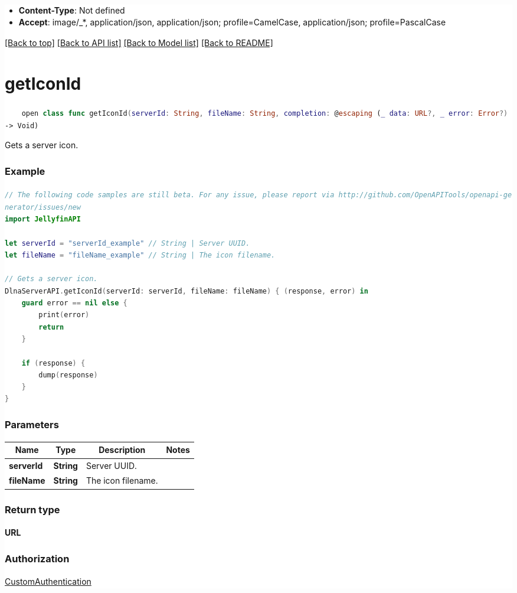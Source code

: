  - **Content-Type**: Not defined
 - **Accept**: image/_*, application/json, application/json; profile=CamelCase, application/json; profile=PascalCase

[[Back to top]](#) [[Back to API list]](../README.md#documentation-for-api-endpoints) [[Back to Model list]](../README.md#documentation-for-models) [[Back to README]](../README.md)

# **getIconId**
```swift
    open class func getIconId(serverId: String, fileName: String, completion: @escaping (_ data: URL?, _ error: Error?) -> Void)
```

Gets a server icon.

### Example
```swift
// The following code samples are still beta. For any issue, please report via http://github.com/OpenAPITools/openapi-generator/issues/new
import JellyfinAPI

let serverId = "serverId_example" // String | Server UUID.
let fileName = "fileName_example" // String | The icon filename.

// Gets a server icon.
DlnaServerAPI.getIconId(serverId: serverId, fileName: fileName) { (response, error) in
    guard error == nil else {
        print(error)
        return
    }

    if (response) {
        dump(response)
    }
}
```

### Parameters

Name | Type | Description  | Notes
------------- | ------------- | ------------- | -------------
 **serverId** | **String** | Server UUID. | 
 **fileName** | **String** | The icon filename. | 

### Return type

**URL**

### Authorization

[CustomAuthentication](../README.md#CustomAuthentication)
